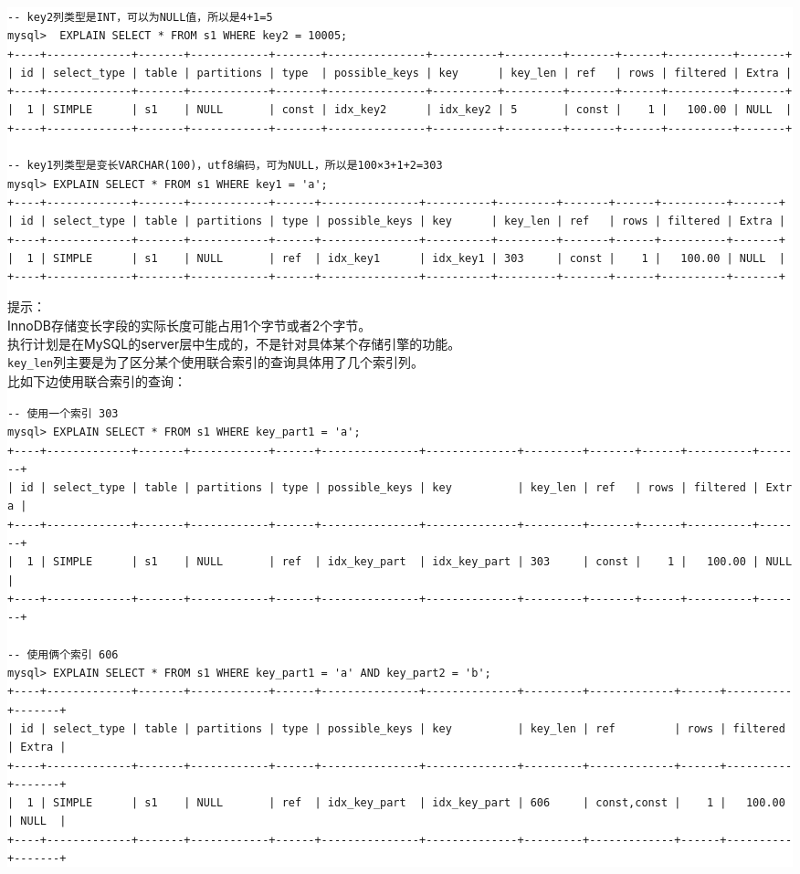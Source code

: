     -- key2列类型是INT，可以为NULL值，所以是4+1=5
    mysql>  EXPLAIN SELECT * FROM s1 WHERE key2 = 10005;
    +----+-------------+-------+------------+-------+---------------+----------+---------+-------+------+----------+-------+
    | id | select_type | table | partitions | type  | possible_keys | key      | key_len | ref   | rows | filtered | Extra |
    +----+-------------+-------+------------+-------+---------------+----------+---------+-------+------+----------+-------+
    |  1 | SIMPLE      | s1    | NULL       | const | idx_key2      | idx_key2 | 5       | const |    1 |   100.00 | NULL  |
    +----+-------------+-------+------------+-------+---------------+----------+---------+-------+------+----------+-------+

    -- key1列类型是变长VARCHAR(100)，utf8编码，可为NULL，所以是100×3+1+2=303
    mysql> EXPLAIN SELECT * FROM s1 WHERE key1 = 'a';
    +----+-------------+-------+------------+------+---------------+----------+---------+-------+------+----------+-------+
    | id | select_type | table | partitions | type | possible_keys | key      | key_len | ref   | rows | filtered | Extra |
    +----+-------------+-------+------------+------+---------------+----------+---------+-------+------+----------+-------+
    |  1 | SIMPLE      | s1    | NULL       | ref  | idx_key1      | idx_key1 | 303     | const |    1 |   100.00 | NULL  |
    +----+-------------+-------+------------+------+---------------+----------+---------+-------+------+----------+-------+

提示：  
InnoDB存储变长字段的实际长度可能占用1个字节或者2个字节。  
执行计划是在MySQL的server层中生成的，不是针对具体某个存储引擎的功能。  
`key_len`列主要是为了区分某个使用联合索引的查询具体用了几个索引列。  
比如下边使用联合索引的查询：

    -- 使用一个索引 303
    mysql> EXPLAIN SELECT * FROM s1 WHERE key_part1 = 'a';
    +----+-------------+-------+------------+------+---------------+--------------+---------+-------+------+----------+-------+
    | id | select_type | table | partitions | type | possible_keys | key          | key_len | ref   | rows | filtered | Extra |
    +----+-------------+-------+------------+------+---------------+--------------+---------+-------+------+----------+-------+
    |  1 | SIMPLE      | s1    | NULL       | ref  | idx_key_part  | idx_key_part | 303     | const |    1 |   100.00 | NULL  |
    +----+-------------+-------+------------+------+---------------+--------------+---------+-------+------+----------+-------+

    -- 使用俩个索引 606
    mysql> EXPLAIN SELECT * FROM s1 WHERE key_part1 = 'a' AND key_part2 = 'b';
    +----+-------------+-------+------------+------+---------------+--------------+---------+-------------+------+----------+-------+
    | id | select_type | table | partitions | type | possible_keys | key          | key_len | ref         | rows | filtered | Extra |
    +----+-------------+-------+------------+------+---------------+--------------+---------+-------------+------+----------+-------+
    |  1 | SIMPLE      | s1    | NULL       | ref  | idx_key_part  | idx_key_part | 606     | const,const |    1 |   100.00 | NULL  |
    +----+-------------+-------+------------+------+---------------+--------------+---------+-------------+------+----------+-------+
